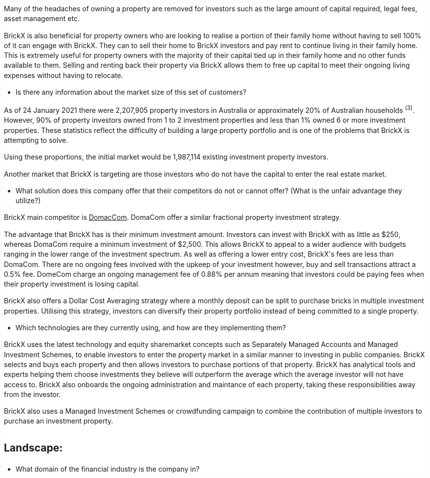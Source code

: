 Many of the headaches of owning a property are removed for investors such as the large amount of capital required, legal fees, asset management etc. 

BrickX is also beneficial for property owners who are looking to realise a portion of their family home without having to sell 100% of it can engage with BrickX. They can to sell their home to BrickX investors and pay rent to continue living in their family home. This is extremely useful for property owners with the majority of their capital tied up in their family home and no other funds available to them. Selling and renting back their property via BrickX allows them to free up capital to meet their ongoing living expenses without having to relocate. 

* Is there any information about the market size of this set of customers?

As of 24 January 2021 there were 2,207,905 property investors in Australia or approximately 20% of Australian households <sup>(3)</sup>. However, 90% of property investors owned from 1 to 2 investment properties and less than 1% owned 6 or more investment properties. These statistics reflect the difficulty of building a large property portfolio and is one of the problems that BrickX is attempting to solve. 

Using these proportions, the initial market would be 1,987,114 existing investment property investors. 

Another market that BrickX is targeting are those investors who do not have the capital to enter the real estate market. 

* What solution does this company offer that their competitors do not or cannot
offer? (What is the unfair advantage they utilize?)

BrickX main competitor is [DomacCom](https://www.domacom.com.au/). DomaCom offer a similar fractional property investment strategy. 

The advantage that BrickX has is their minimum investment amount. Investors can invest with BrickX with as little as $250, whereas DomaCom require a minimum investment of $2,500. This allows BrickX to appeal to a wider audience with budgets ranging in the lower range of the investment spectrum. As well as offering a lower entry cost, BrickX's fees are less than DomaCom. There are no ongoing fees involved with the upkeep of your investment however, buy and sell transactions attract a 0.5% fee. DomeCom charge an ongoing management fee of 0.88% per annum meaning that investors could be paying fees when their property investment is losing capital.

BrickX also offers a Dollar Cost Averaging strategy where a monthly deposit can be split to purchase bricks in multiple investment properties. Utilising this strategy, investors can diversify their property portfolio instead of being committed to a single property. 

* Which technologies are they currently using, and how are they implementing them?

BrickX uses the latest technology and equity sharemarket concepts such as Separately Managed Accounts and Managed Investment Schemes, to enable investors to enter the property market in a similar manner to investing in public companies. BrickX selects and buys each property and then allows investors to purchase portions of that property. BrickX has analytical tools and experts helping them choose investments they believe will outperform the average which the average investor will not have access to. BrickX also onboards the ongoing administration and maintance of each property, taking these responsibilities away from the investor. 

BrickX also uses a Managed Investment Schemes or crowdfunding campaign to combine the contribution of multiple investors to purchase an investment property. 

## Landscape:
* What domain of the financial industry is the company in?

